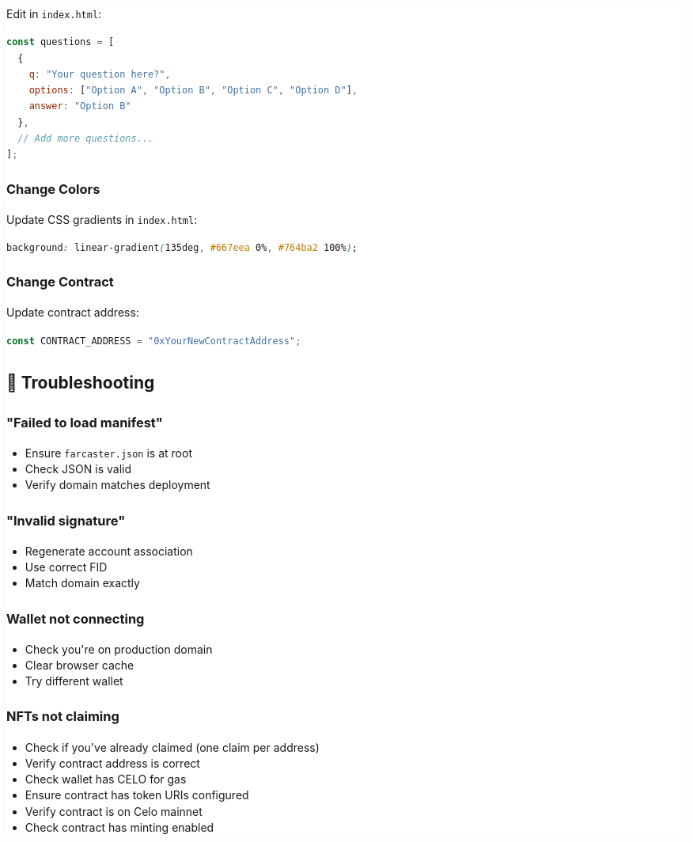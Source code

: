 Edit in `index.html`:

```javascript
const questions = [
  {
    q: "Your question here?",
    options: ["Option A", "Option B", "Option C", "Option D"],
    answer: "Option B"
  },
  // Add more questions...
];
```

### Change Colors

Update CSS gradients in `index.html`:

```css
background: linear-gradient(135deg, #667eea 0%, #764ba2 100%);
```

### Change Contract

Update contract address:

```javascript
const CONTRACT_ADDRESS = "0xYourNewContractAddress";
```

## 🐛 Troubleshooting

### "Failed to load manifest"
- Ensure `farcaster.json` is at root
- Check JSON is valid
- Verify domain matches deployment

### "Invalid signature"
- Regenerate account association
- Use correct FID
- Match domain exactly

### Wallet not connecting
- Check you're on production domain
- Clear browser cache
- Try different wallet

### NFTs not claiming
- Check if you've already claimed (one claim per address)
- Verify contract address is correct
- Check wallet has CELO for gas
- Ensure contract has token URIs configured
- Verify contract is on Celo mainnet
- Check contract has minting enabled
